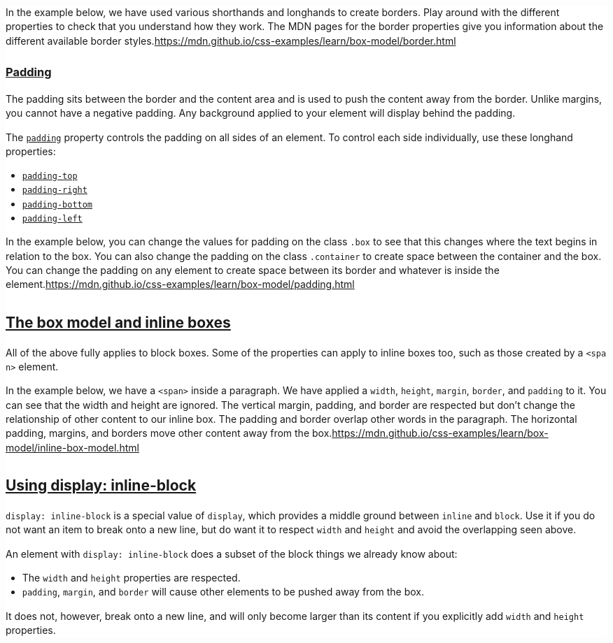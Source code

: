 In the example below, we have used various shorthands and longhands to create borders. Play around with the different properties to check that you understand how they work. The MDN pages for the border properties give you information about the different available border styles.https://mdn.github.io/css-examples/learn/box-model/border.html

### [Padding](https://developer.mozilla.org/en-US/docs/Learn/CSS/Building_blocks/The_box_model#padding)

The padding sits between the border and the content area and is used to push the content away from the border. Unlike margins, you cannot have a negative padding. Any background applied to your element will display behind the padding.

The [`padding`](https://developer.mozilla.org/en-US/docs/Web/CSS/padding) property controls the padding on all sides of an element. To control each side individually, use these longhand properties:

- [`padding-top`](https://developer.mozilla.org/en-US/docs/Web/CSS/padding-top)
- [`padding-right`](https://developer.mozilla.org/en-US/docs/Web/CSS/padding-right)
- [`padding-bottom`](https://developer.mozilla.org/en-US/docs/Web/CSS/padding-bottom)
- [`padding-left`](https://developer.mozilla.org/en-US/docs/Web/CSS/padding-left)

In the example below, you can change the values for padding on the class `.box` to see that this changes where the text begins in relation to the box. You can also change the padding on the class `.container` to create space between the container and the box. You can change the padding on any element to create space between its border and whatever is inside the element.https://mdn.github.io/css-examples/learn/box-model/padding.html

## [The box model and inline boxes](https://developer.mozilla.org/en-US/docs/Learn/CSS/Building_blocks/The_box_model#the_box_model_and_inline_boxes)

All of the above fully applies to block boxes. Some of the properties can apply to inline boxes too, such as those created by a `<span>` element.

In the example below, we have a `<span>` inside a paragraph. We have applied a `width`, `height`, `margin`, `border`, and `padding` to it. You can see that the width and height are ignored. The vertical margin, padding, and border are respected but don’t change the relationship of other content to our inline box. The padding and border overlap other words in the paragraph. The horizontal padding, margins, and borders move other content away from the box.https://mdn.github.io/css-examples/learn/box-model/inline-box-model.html

## [Using display: inline-block](https://developer.mozilla.org/en-US/docs/Learn/CSS/Building_blocks/The_box_model#using_display_inline-block)

`display: inline-block` is a special value of `display`, which provides a middle ground between `inline` and `block`. Use it if you do not want an item to break onto a new line, but do want it to respect `width` and `height` and avoid the overlapping seen above.

An element with `display: inline-block` does a subset of the block things we already know about:

- The `width` and `height` properties are respected.
- `padding`, `margin`, and `border` will cause other elements to be pushed away from the box.

It does not, however, break onto a new line, and will only become larger than its content if you explicitly add `width` and `height` properties.
